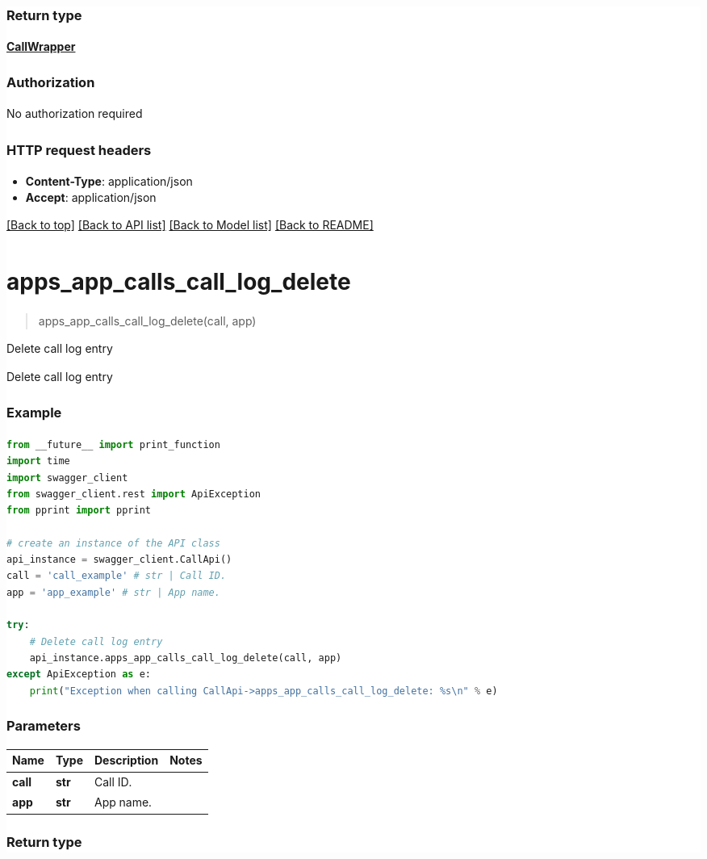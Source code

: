### Return type

[**CallWrapper**](CallWrapper.md)

### Authorization

No authorization required

### HTTP request headers

 - **Content-Type**: application/json
 - **Accept**: application/json

[[Back to top]](#) [[Back to API list]](../README.md#documentation-for-api-endpoints) [[Back to Model list]](../README.md#documentation-for-models) [[Back to README]](../README.md)

# **apps_app_calls_call_log_delete**
> apps_app_calls_call_log_delete(call, app)

Delete call log entry

Delete call log entry

### Example 
```python
from __future__ import print_function
import time
import swagger_client
from swagger_client.rest import ApiException
from pprint import pprint

# create an instance of the API class
api_instance = swagger_client.CallApi()
call = 'call_example' # str | Call ID.
app = 'app_example' # str | App name.

try: 
    # Delete call log entry
    api_instance.apps_app_calls_call_log_delete(call, app)
except ApiException as e:
    print("Exception when calling CallApi->apps_app_calls_call_log_delete: %s\n" % e)
```

### Parameters

Name | Type | Description  | Notes
------------- | ------------- | ------------- | -------------
 **call** | **str**| Call ID. | 
 **app** | **str**| App name. | 

### Return type
